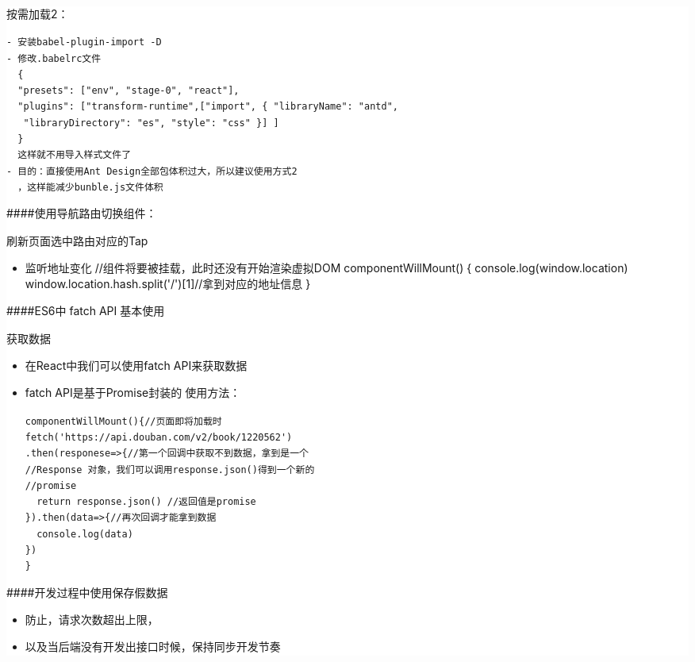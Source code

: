 
按需加载2：
~~~
- 安装babel-plugin-import -D
- 修改.babelrc文件
  {
  "presets": ["env", "stage-0", "react"],
  "plugins": ["transform-runtime",["import", { "libraryName": "antd",
   "libraryDirectory": "es", "style": "css" }] ]
  }
  这样就不用导入样式文件了
- 目的：直接使用Ant Design全部包体积过大，所以建议使用方式2
  ，这样能减少bunble.js文件体积

~~~

####使用导航路由切换组件：


刷新页面选中路由对应的Tap
- 监听地址变化
  //组件将要被挂载，此时还没有开始渲染虚拟DOM
  componentWillMount() {
  console.log(window.location)
  window.location.hash.split('/')[1]//拿到对应的地址信息
  }



####ES6中 fatch API 基本使用

获取数据

- 在React中我们可以使用fatch API来获取数据

- fatch API是基于Promise封装的
  使用方法：

  ~~~
  componentWillMount(){//页面即将加载时
  fetch('https://api.douban.com/v2/book/1220562')
  .then(responese=>{//第一个回调中获取不到数据，拿到是一个
  //Response 对象，我们可以调用response.json()得到一个新的
  //promise
  	return response.json() //返回值是promise
  }).then(data=>{//再次回调才能拿到数据
  	console.log(data)
  })
  }
  ~~~

  



####开发过程中使用保存假数据

- 防止，请求次数超出上限，

- 以及当后端没有开发出接口时候，保持同步开发节奏
